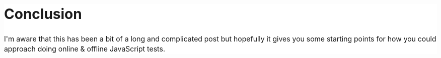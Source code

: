 # Conclusion

I'm aware that this has been a bit of a long and complicated post but hopefully it gives you some starting points for how you could approach doing online & offline JavaScript tests.

  [1]: https://www.aaron-powell.com/javascript/qunit-beyond-the-browser-part-1
  [2]: http://search.npmjs.org/#/jsdom
  [3]: http://search.npmjs.org/#/jquery